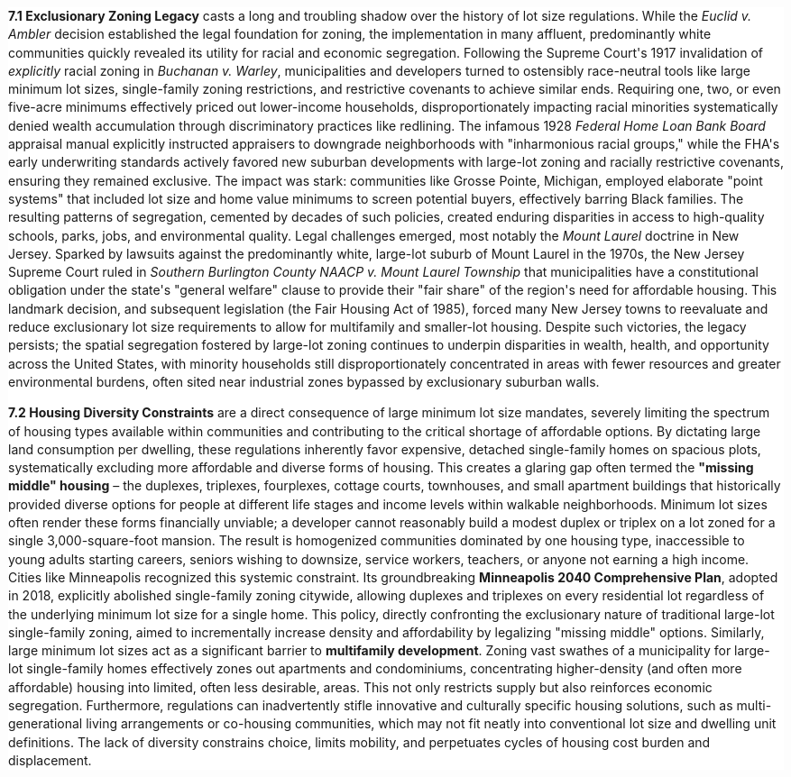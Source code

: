**7.1 Exclusionary Zoning Legacy** casts a long and troubling shadow over the history of lot size regulations. While the *Euclid v. Ambler* decision established the legal foundation for zoning, the implementation in many affluent, predominantly white communities quickly revealed its utility for racial and economic segregation. Following the Supreme Court's 1917 invalidation of *explicitly* racial zoning in *Buchanan v. Warley*, municipalities and developers turned to ostensibly race-neutral tools like large minimum lot sizes, single-family zoning restrictions, and restrictive covenants to achieve similar ends. Requiring one, two, or even five-acre minimums effectively priced out lower-income households, disproportionately impacting racial minorities systematically denied wealth accumulation through discriminatory practices like redlining. The infamous 1928 *Federal Home Loan Bank Board* appraisal manual explicitly instructed appraisers to downgrade neighborhoods with "inharmonious racial groups," while the FHA's early underwriting standards actively favored new suburban developments with large-lot zoning and racially restrictive covenants, ensuring they remained exclusive. The impact was stark: communities like Grosse Pointe, Michigan, employed elaborate "point systems" that included lot size and home value minimums to screen potential buyers, effectively barring Black families. The resulting patterns of segregation, cemented by decades of such policies, created enduring disparities in access to high-quality schools, parks, jobs, and environmental quality. Legal challenges emerged, most notably the *Mount Laurel* doctrine in New Jersey. Sparked by lawsuits against the predominantly white, large-lot suburb of Mount Laurel in the 1970s, the New Jersey Supreme Court ruled in *Southern Burlington County NAACP v. Mount Laurel Township* that municipalities have a constitutional obligation under the state's "general welfare" clause to provide their "fair share" of the region's need for affordable housing. This landmark decision, and subsequent legislation (the Fair Housing Act of 1985), forced many New Jersey towns to reevaluate and reduce exclusionary lot size requirements to allow for multifamily and smaller-lot housing. Despite such victories, the legacy persists; the spatial segregation fostered by large-lot zoning continues to underpin disparities in wealth, health, and opportunity across the United States, with minority households still disproportionately concentrated in areas with fewer resources and greater environmental burdens, often sited near industrial zones bypassed by exclusionary suburban walls.

**7.2 Housing Diversity Constraints** are a direct consequence of large minimum lot size mandates, severely limiting the spectrum of housing types available within communities and contributing to the critical shortage of affordable options. By dictating large land consumption per dwelling, these regulations inherently favor expensive, detached single-family homes on spacious plots, systematically excluding more affordable and diverse forms of housing. This creates a glaring gap often termed the **"missing middle" housing** – the duplexes, triplexes, fourplexes, cottage courts, townhouses, and small apartment buildings that historically provided diverse options for people at different life stages and income levels within walkable neighborhoods. Minimum lot sizes often render these forms financially unviable; a developer cannot reasonably build a modest duplex or triplex on a lot zoned for a single 3,000-square-foot mansion. The result is homogenized communities dominated by one housing type, inaccessible to young adults starting careers, seniors wishing to downsize, service workers, teachers, or anyone not earning a high income. Cities like Minneapolis recognized this systemic constraint. Its groundbreaking **Minneapolis 2040 Comprehensive Plan**, adopted in 2018, explicitly abolished single-family zoning citywide, allowing duplexes and triplexes on every residential lot regardless of the underlying minimum lot size for a single home. This policy, directly confronting the exclusionary nature of traditional large-lot single-family zoning, aimed to incrementally increase density and affordability by legalizing "missing middle" options. Similarly, large minimum lot sizes act as a significant barrier to **multifamily development**. Zoning vast swathes of a municipality for large-lot single-family homes effectively zones out apartments and condominiums, concentrating higher-density (and often more affordable) housing into limited, often less desirable, areas. This not only restricts supply but also reinforces economic segregation. Furthermore, regulations can inadvertently stifle innovative and culturally specific housing solutions, such as multi-generational living arrangements or co-housing communities, which may not fit neatly into conventional lot size and dwelling unit definitions. The lack of diversity constrains choice, limits mobility, and perpetuates cycles of housing cost burden and displacement.
